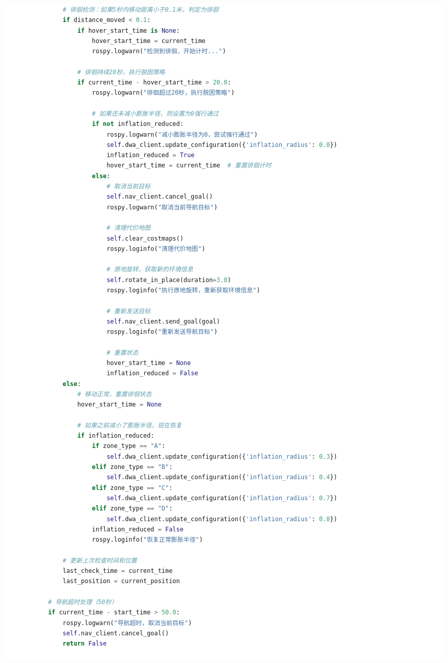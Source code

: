 ```python
                # 徘徊检测：如果5秒内移动距离小于0.1米，判定为徘徊
                if distance_moved < 0.1:
                    if hover_start_time is None:
                        hover_start_time = current_time
                        rospy.logwarn("检测到徘徊，开始计时...")
                    
                    # 徘徊持续20秒，执行脱困策略
                    if current_time - hover_start_time > 20.0:
                        rospy.logwarn("徘徊超过20秒，执行脱困策略")
                        
                        # 如果还未减小膨胀半径，则设置为0强行通过
                        if not inflation_reduced:
                            rospy.logwarn("减小膨胀半径为0，尝试强行通过")
                            self.dwa_client.update_configuration({'inflation_radius': 0.0})
                            inflation_reduced = True
                            hover_start_time = current_time  # 重置徘徊计时
                        else:
                            # 取消当前目标
                            self.nav_client.cancel_goal()
                            rospy.logwarn("取消当前导航目标")
                            
                            # 清理代价地图
                            self.clear_costmaps()
                            rospy.loginfo("清理代价地图")
                            
                            # 原地旋转，获取新的环境信息
                            self.rotate_in_place(duration=3.0)
                            rospy.loginfo("执行原地旋转，重新获取环境信息")
                            
                            # 重新发送目标
                            self.nav_client.send_goal(goal)
                            rospy.loginfo("重新发送导航目标")
                            
                            # 重置状态
                            hover_start_time = None
                            inflation_reduced = False
                else:
                    # 移动正常，重置徘徊状态
                    hover_start_time = None
                    
                    # 如果之前减小了膨胀半径，现在恢复
                    if inflation_reduced:
                        if zone_type == "A":
                            self.dwa_client.update_configuration({'inflation_radius': 0.3})
                        elif zone_type == "B":
                            self.dwa_client.update_configuration({'inflation_radius': 0.4})
                        elif zone_type == "C":
                            self.dwa_client.update_configuration({'inflation_radius': 0.7})
                        elif zone_type == "D":
                            self.dwa_client.update_configuration({'inflation_radius': 0.8})
                        inflation_reduced = False
                        rospy.loginfo("恢复正常膨胀半径")
                
                # 更新上次检查时间和位置
                last_check_time = current_time
                last_position = current_position
            
            # 导航超时处理（50秒）
            if current_time - start_time > 50.0:
                rospy.logwarn("导航超时，取消当前目标")
                self.nav_client.cancel_goal()
                return False
        
```